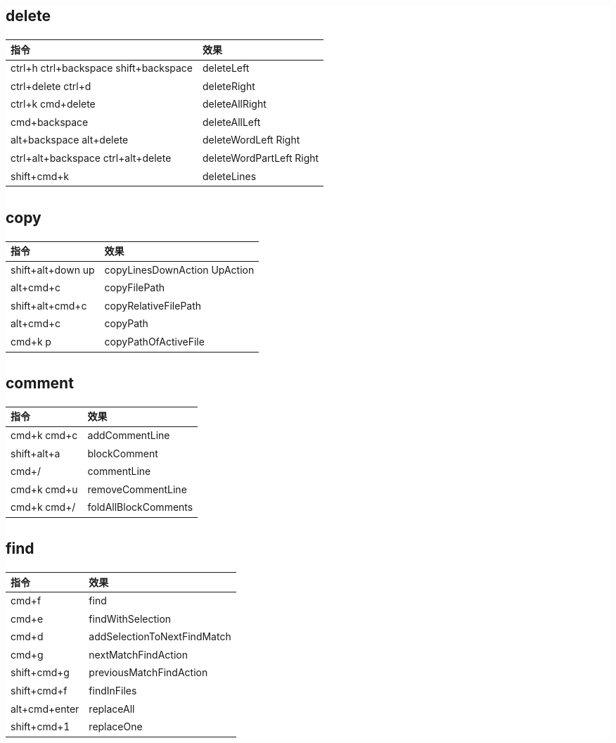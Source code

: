 ## delete

| 指令                                  | 效果                     |
| :------------------------------------ | :----------------------- |
| ctrl+h ctrl+backspace shift+backspace | deleteLeft               |
| ctrl+delete ctrl+d                    | deleteRight              |
| ctrl+k cmd+delete                     | deleteAllRight           |
| cmd+backspace                         | deleteAllLeft            |
| alt+backspace alt+delete              | deleteWordLeft Right     |
| ctrl+alt+backspace ctrl+alt+delete    | deleteWordPartLeft Right |
| shift+cmd+k                           | deleteLines              |

## copy

| 指令              | 效果                         |
| :---------------- | :--------------------------- |
| shift+alt+down up | copyLinesDownAction UpAction |
| alt+cmd+c         | copyFilePath                 |
| shift+alt+cmd+c   | copyRelativeFilePath         |
| alt+cmd+c         | copyPath                     |
| cmd+k p           | copyPathOfActiveFile         |

## comment

| 指令        | 效果                 |
| :---------- | :------------------- |
| cmd+k cmd+c | addCommentLine       |
| shift+alt+a | blockComment         |
| cmd+/       | commentLine          |
| cmd+k cmd+u | removeCommentLine    |
| cmd+k cmd+/ | foldAllBlockComments |

## find

| 指令            | 效果                        |
| :-------------- | :-------------------------- |
| cmd+f           | find                        |
| cmd+e           | findWithSelection           |
| cmd+d           | addSelectionToNextFindMatch |
| cmd+g           | nextMatchFindAction         |
| shift+cmd+g     | previousMatchFindAction     |
| shift+cmd+f     | findInFiles                 |
| alt+cmd+enter   | replaceAll                  |
| shift+cmd+1     | replaceOne                  |